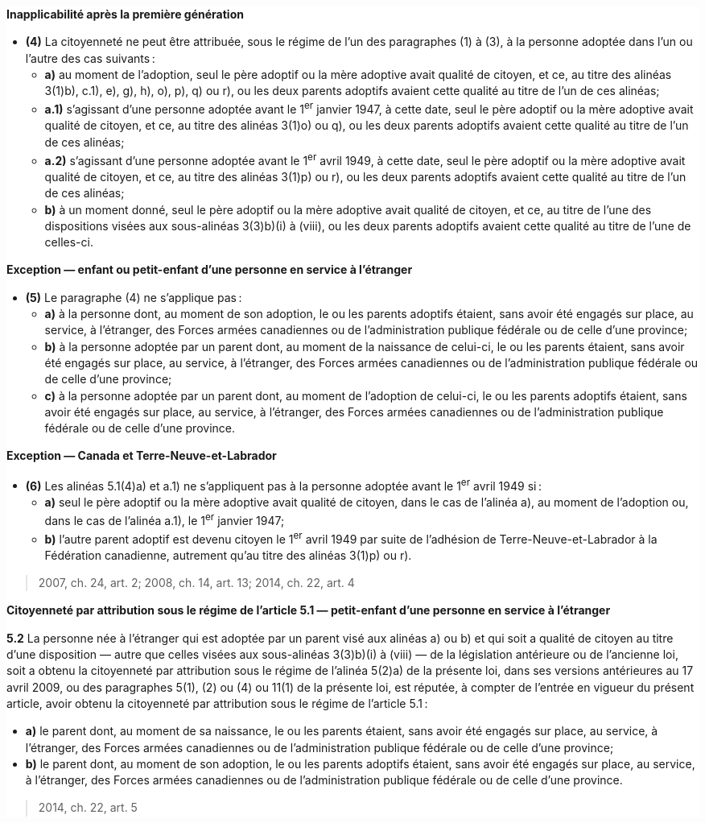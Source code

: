 **Inapplicabilité après la première génération**

- **(4)** La citoyenneté ne peut être attribuée, sous le régime de l’un des paragraphes (1) à (3), à la personne adoptée dans l’un ou l’autre des cas suivants :
	- **a)** au moment de l’adoption, seul le père adoptif ou la mère adoptive avait qualité de citoyen, et ce, au titre des alinéas 3(1)b), c.1), e), g), h), o), p), q) ou r), ou les deux parents adoptifs avaient cette qualité au titre de l’un de ces alinéas;
	- **a.1)** s’agissant d’une personne adoptée avant le 1<sup>er</sup> janvier 1947, à cette date, seul le père adoptif ou la mère adoptive avait qualité de citoyen, et ce, au titre des alinéas 3(1)o) ou q), ou les deux parents adoptifs avaient cette qualité au titre de l’un de ces alinéas;
	- **a.2)** s’agissant d’une personne adoptée avant le 1<sup>er</sup> avril 1949, à cette date, seul le père adoptif ou la mère adoptive avait qualité de citoyen, et ce, au titre des alinéas 3(1)p) ou r), ou les deux parents adoptifs avaient cette qualité au titre de l’un de ces alinéas;
	- **b)** à un moment donné, seul le père adoptif ou la mère adoptive avait qualité de citoyen, et ce, au titre de l’une des dispositions visées aux sous-alinéas 3(3)b)(i) à (viii), ou les deux parents adoptifs avaient cette qualité au titre de l’une de celles-ci.

**Exception — enfant ou petit-enfant d’une personne en service à l’étranger**

- **(5)** Le paragraphe (4) ne s’applique pas :
	- **a)** à la personne dont, au moment de son adoption, le ou les parents adoptifs étaient, sans avoir été engagés sur place, au service, à l’étranger, des Forces armées canadiennes ou de l’administration publique fédérale ou de celle d’une province;
	- **b)** à la personne adoptée par un parent dont, au moment de la naissance de celui-ci, le ou les parents étaient, sans avoir été engagés sur place, au service, à l’étranger, des Forces armées canadiennes ou de l’administration publique fédérale ou de celle d’une province;
	- **c)** à la personne adoptée par un parent dont, au moment de l’adoption de celui-ci, le ou les parents adoptifs étaient, sans avoir été engagés sur place, au service, à l’étranger, des Forces armées canadiennes ou de l’administration publique fédérale ou de celle d’une province.

**Exception — Canada et Terre-Neuve-et-Labrador**

- **(6)** Les alinéas 5.1(4)a) et a.1) ne s’appliquent pas à la personne adoptée avant le 1<sup>er</sup> avril 1949 si :
	- **a)** seul le père adoptif ou la mère adoptive avait qualité de citoyen, dans le cas de l’alinéa a), au moment de l’adoption ou, dans le cas de l’alinéa a.1), le 1<sup>er</sup> janvier 1947;
	- **b)** l’autre parent adoptif est devenu citoyen le 1<sup>er</sup> avril 1949 par suite de l’adhésion de Terre-Neuve-et-Labrador à la Fédération canadienne, autrement qu’au titre des alinéas 3(1)p) ou r).
> 2007, ch. 24, art. 2; 2008, ch. 14, art. 13; 2014, ch. 22, art. 4





**Citoyenneté par attribution sous le régime de l’article 5.1 — petit-enfant d’une personne en service à l’étranger**

**5.2** La personne née à l’étranger qui est adoptée par un parent visé aux alinéas a) ou b) et qui soit a qualité de citoyen au titre d’une disposition — autre que celles visées aux sous-alinéas 3(3)b)(i) à (viii) — de la législation antérieure ou de l’ancienne loi, soit a obtenu la citoyenneté par attribution sous le régime de l’alinéa 5(2)a) de la présente loi, dans ses versions antérieures au 17 avril 2009, ou des paragraphes 5(1), (2) ou (4) ou 11(1) de la présente loi, est réputée, à compter de l’entrée en vigueur du présent article, avoir obtenu la citoyenneté par attribution sous le régime de l’article 5.1 :
- **a)** le parent dont, au moment de sa naissance, le ou les parents étaient, sans avoir été engagés sur place, au service, à l’étranger, des Forces armées canadiennes ou de l’administration publique fédérale ou de celle d’une province;
- **b)** le parent dont, au moment de son adoption, le ou les parents adoptifs étaient, sans avoir été engagés sur place, au service, à l’étranger, des Forces armées canadiennes ou de l’administration publique fédérale ou de celle d’une province.
> 2014, ch. 22, art. 5

